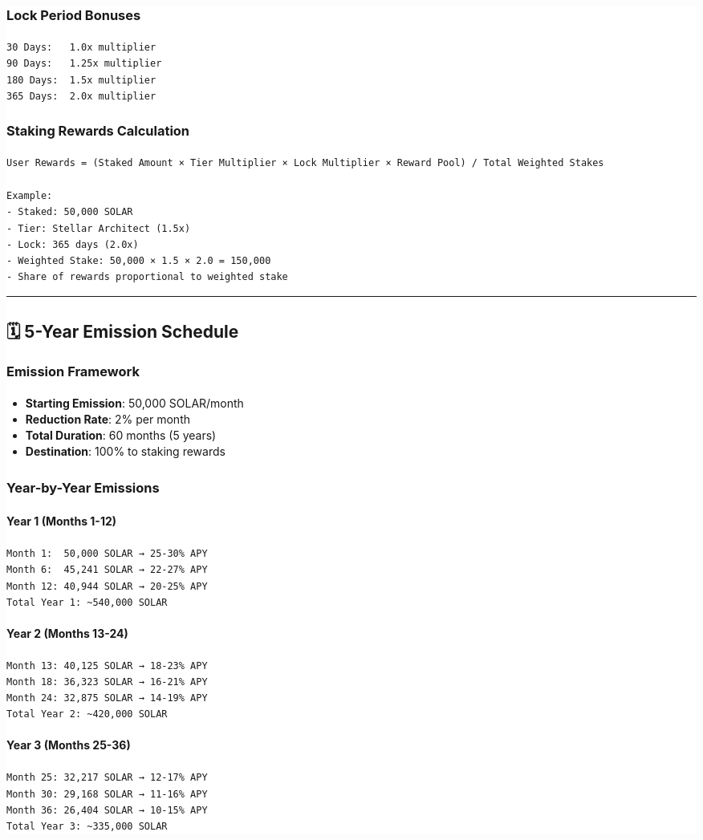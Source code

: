 ### **Lock Period Bonuses**
```
30 Days:   1.0x multiplier
90 Days:   1.25x multiplier  
180 Days:  1.5x multiplier
365 Days:  2.0x multiplier
```

### **Staking Rewards Calculation**
```
User Rewards = (Staked Amount × Tier Multiplier × Lock Multiplier × Reward Pool) / Total Weighted Stakes

Example:
- Staked: 50,000 SOLAR
- Tier: Stellar Architect (1.5x)
- Lock: 365 days (2.0x) 
- Weighted Stake: 50,000 × 1.5 × 2.0 = 150,000
- Share of rewards proportional to weighted stake
```

---

## 🗓️ **5-Year Emission Schedule**

### **Emission Framework**
- **Starting Emission**: 50,000 SOLAR/month
- **Reduction Rate**: 2% per month
- **Total Duration**: 60 months (5 years)
- **Destination**: 100% to staking rewards

### **Year-by-Year Emissions**

#### **Year 1 (Months 1-12)**
```
Month 1:  50,000 SOLAR → 25-30% APY
Month 6:  45,241 SOLAR → 22-27% APY
Month 12: 40,944 SOLAR → 20-25% APY
Total Year 1: ~540,000 SOLAR
```

#### **Year 2 (Months 13-24)**
```
Month 13: 40,125 SOLAR → 18-23% APY
Month 18: 36,323 SOLAR → 16-21% APY
Month 24: 32,875 SOLAR → 14-19% APY
Total Year 2: ~420,000 SOLAR
```

#### **Year 3 (Months 25-36)**
```
Month 25: 32,217 SOLAR → 12-17% APY
Month 30: 29,168 SOLAR → 11-16% APY
Month 36: 26,404 SOLAR → 10-15% APY
Total Year 3: ~335,000 SOLAR
```
